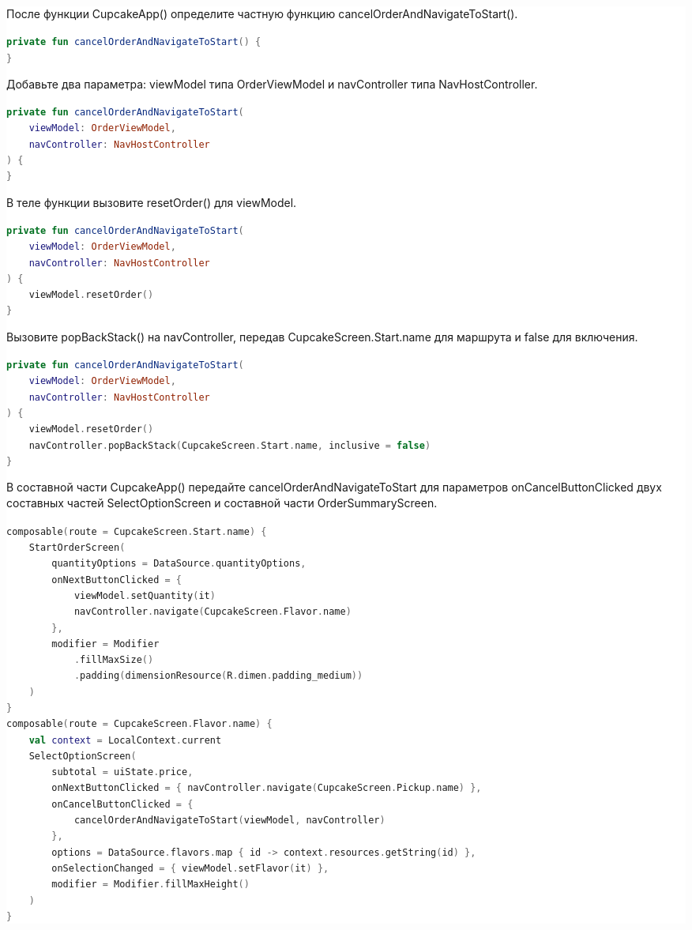 После функции CupcakeApp() определите частную функцию cancelOrderAndNavigateToStart().

```kt
private fun cancelOrderAndNavigateToStart() {
}
```
Добавьте два параметра: viewModel типа OrderViewModel и navController типа NavHostController.

```kt
private fun cancelOrderAndNavigateToStart(
    viewModel: OrderViewModel,
    navController: NavHostController
) {
}
```

В теле функции вызовите resetOrder() для viewModel.

```kt
private fun cancelOrderAndNavigateToStart(
    viewModel: OrderViewModel,
    navController: NavHostController
) {
    viewModel.resetOrder()
}
```

Вызовите popBackStack() на navController, передав CupcakeScreen.Start.name для маршрута и false для включения.

```kt
private fun cancelOrderAndNavigateToStart(
    viewModel: OrderViewModel,
    navController: NavHostController
) {
    viewModel.resetOrder()
    navController.popBackStack(CupcakeScreen.Start.name, inclusive = false)
}
```

В составной части CupcakeApp() передайте cancelOrderAndNavigateToStart для параметров onCancelButtonClicked двух составных частей SelectOptionScreen и составной части OrderSummaryScreen.

```kt
composable(route = CupcakeScreen.Start.name) {
    StartOrderScreen(
        quantityOptions = DataSource.quantityOptions,
        onNextButtonClicked = {
            viewModel.setQuantity(it)
            navController.navigate(CupcakeScreen.Flavor.name)
        },
        modifier = Modifier
            .fillMaxSize()
            .padding(dimensionResource(R.dimen.padding_medium))
    )
}
composable(route = CupcakeScreen.Flavor.name) {
    val context = LocalContext.current
    SelectOptionScreen(
        subtotal = uiState.price,
        onNextButtonClicked = { navController.navigate(CupcakeScreen.Pickup.name) },
        onCancelButtonClicked = {
            cancelOrderAndNavigateToStart(viewModel, navController)
        },
        options = DataSource.flavors.map { id -> context.resources.getString(id) },
        onSelectionChanged = { viewModel.setFlavor(it) },
        modifier = Modifier.fillMaxHeight()
    )
}
```